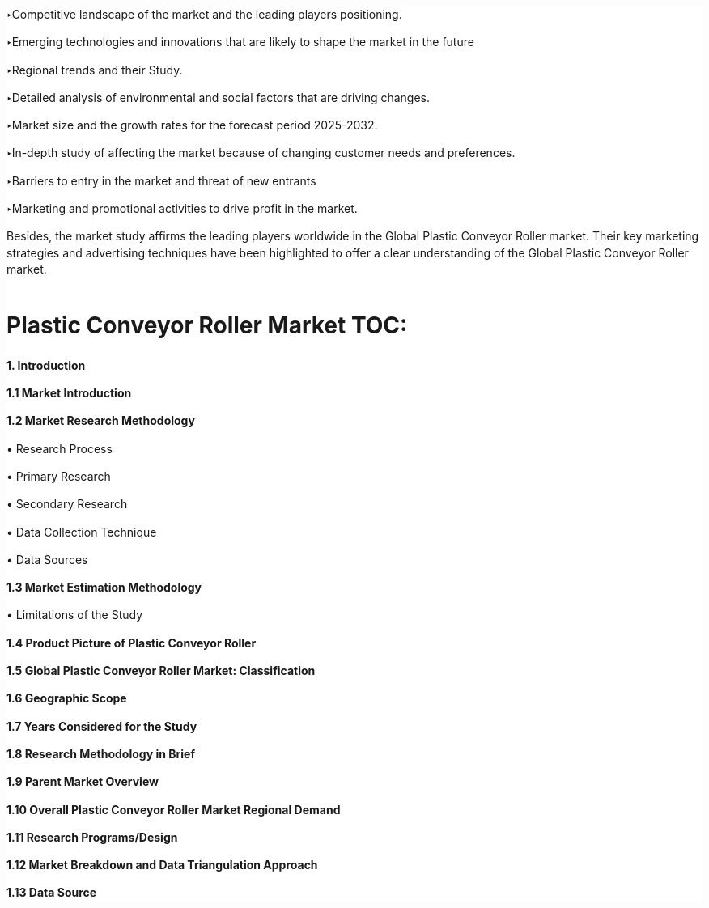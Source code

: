 <strong>‣</strong>Competitive landscape of the market and the leading players positioning.

<strong>‣</strong>Emerging technologies and innovations that are likely to shape the market in the future

<strong>‣</strong>Regional trends and their Study.

<strong>‣</strong>Detailed analysis of environmental and social factors that are driving changes.

<strong>‣</strong>Market size and the growth rates for the forecast period 2025-2032.

<strong>‣</strong>In-depth study of affecting the market because of changing customer needs and preferences.

<strong>‣</strong>Barriers to entry in the market and threat of new entrants

<strong>‣</strong>Marketing and promotional activities to drive profit in the market.

Besides, the market study affirms the leading players worldwide in the Global Plastic Conveyor Roller market. Their key marketing strategies and advertising techniques have been highlighted to offer a clear understanding of the Global Plastic Conveyor Roller market.

# <strong>Plastic Conveyor Roller Market TOC:</strong>

<strong>1. Introduction</strong>

<strong>1.1 Market Introduction</strong>

<strong>1.2 Market Research Methodology</strong>

• Research Process

• Primary Research

• Secondary Research

• Data Collection Technique

• Data Sources

<strong>1.3 Market Estimation Methodology</strong>

• Limitations of the Study

<strong>1.4 Product Picture of Plastic Conveyor Roller</strong>

<strong>1.5 Global Plastic Conveyor Roller Market: Classification</strong>

<strong>1.6 Geographic Scope</strong>

<strong>1.7 Years Considered for the Study</strong>

<strong>1.8 Research Methodology in Brief</strong>

<strong>1.9 Parent Market Overview</strong>

<strong>1.10 Overall Plastic Conveyor Roller Market Regional Demand</strong>

<strong>1.11 Research Programs/Design</strong>

<strong>1.12 Market Breakdown and Data Triangulation Approach</strong>

<strong>1.13 Data Source</strong>
